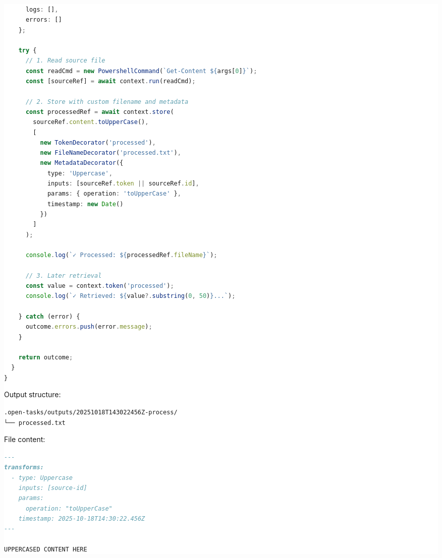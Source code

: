 ```typescript
      logs: [],
      errors: []
    };

    try {
      // 1. Read source file
      const readCmd = new PowershellCommand(`Get-Content ${args[0]}`);
      const [sourceRef] = await context.run(readCmd);
      
      // 2. Store with custom filename and metadata
      const processedRef = await context.store(
        sourceRef.content.toUpperCase(),
        [
          new TokenDecorator('processed'),
          new FileNameDecorator('processed.txt'),
          new MetadataDecorator({
            type: 'Uppercase',
            inputs: [sourceRef.token || sourceRef.id],
            params: { operation: 'toUpperCase' },
            timestamp: new Date()
          })
        ]
      );

      console.log(`✓ Processed: ${processedRef.fileName}`);
      
      // 3. Later retrieval
      const value = context.token('processed');
      console.log(`✓ Retrieved: ${value?.substring(0, 50)}...`);

    } catch (error) {
      outcome.errors.push(error.message);
    }

    return outcome;
  }
}
```

Output structure:
```
.open-tasks/outputs/20251018T143022456Z-process/
└── processed.txt
```

File content:
```markdown
---
transforms:
  - type: Uppercase
    inputs: [source-id]
    params:
      operation: "toUpperCase"
    timestamp: 2025-10-18T14:30:22.456Z
---

UPPERCASED CONTENT HERE
```
